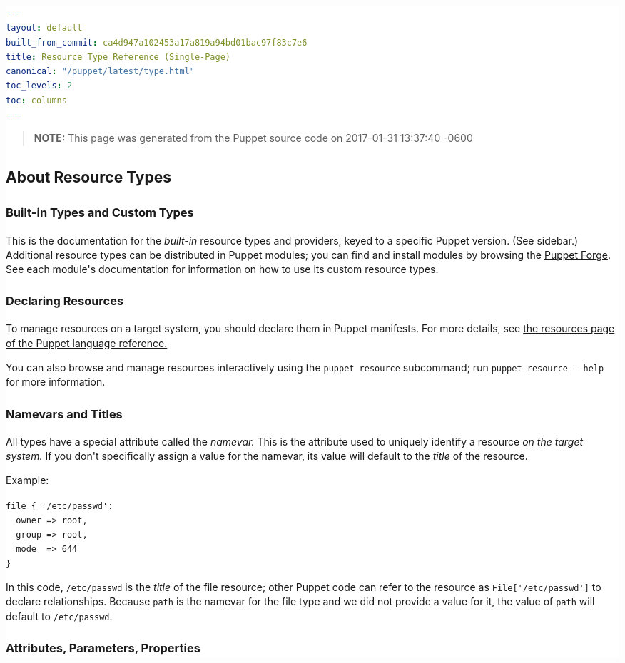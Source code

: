 ```yaml
---
layout: default
built_from_commit: ca4d947a102453a17a819a94bd01bac97f83c7e6
title: Resource Type Reference (Single-Page)
canonical: "/puppet/latest/type.html"
toc_levels: 2
toc: columns
---
```


> **NOTE:** This page was generated from the Puppet source code on 2017-01-31 13:37:40 -0600

## About Resource Types

### Built-in Types and Custom Types

This is the documentation for the _built-in_ resource types and providers, keyed
to a specific Puppet version. (See sidebar.) Additional resource types can be
distributed in Puppet modules; you can find and install modules by browsing the
[Puppet Forge](http://forge.puppetlabs.com). See each module's documentation for
information on how to use its custom resource types.

### Declaring Resources

To manage resources on a target system, you should declare them in Puppet
manifests. For more details, see
[the resources page of the Puppet language reference.](/puppet/latest/lang_resources.html)

You can also browse and manage resources interactively using the
`puppet resource` subcommand; run `puppet resource --help` for more information.

### Namevars and Titles

All types have a special attribute called the *namevar.* This is the attribute
used to uniquely identify a resource _on the target system._ If you don't
specifically assign a value for the namevar, its value will default to the
_title_ of the resource.

Example:

    file { '/etc/passwd':
      owner => root,
      group => root,
      mode  => 644
    }

In this code, `/etc/passwd` is the _title_ of the file resource; other Puppet
code can refer to the resource as `File['/etc/passwd']` to declare
relationships. Because `path` is the namevar for the file type and we did not
provide a value for it, the value of `path` will default to `/etc/passwd`.

### Attributes, Parameters, Properties
